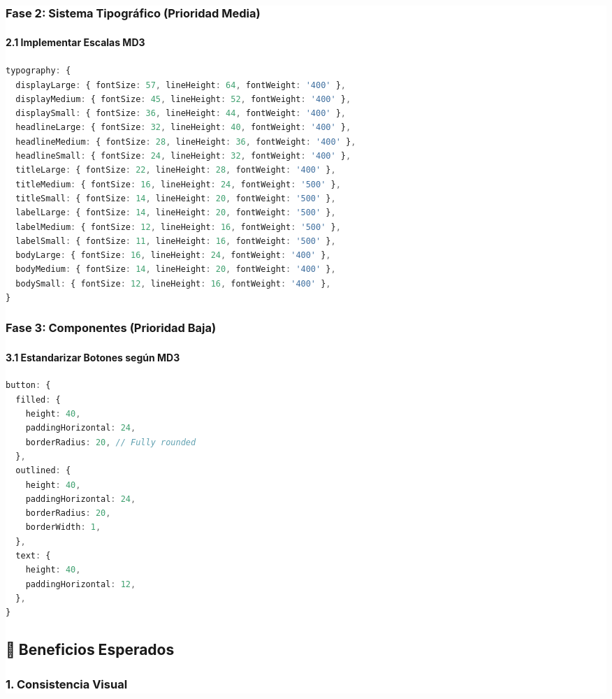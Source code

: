 ### Fase 2: Sistema Tipográfico (Prioridad Media)

#### 2.1 Implementar Escalas MD3

```typescript
typography: {
  displayLarge: { fontSize: 57, lineHeight: 64, fontWeight: '400' },
  displayMedium: { fontSize: 45, lineHeight: 52, fontWeight: '400' },
  displaySmall: { fontSize: 36, lineHeight: 44, fontWeight: '400' },
  headlineLarge: { fontSize: 32, lineHeight: 40, fontWeight: '400' },
  headlineMedium: { fontSize: 28, lineHeight: 36, fontWeight: '400' },
  headlineSmall: { fontSize: 24, lineHeight: 32, fontWeight: '400' },
  titleLarge: { fontSize: 22, lineHeight: 28, fontWeight: '400' },
  titleMedium: { fontSize: 16, lineHeight: 24, fontWeight: '500' },
  titleSmall: { fontSize: 14, lineHeight: 20, fontWeight: '500' },
  labelLarge: { fontSize: 14, lineHeight: 20, fontWeight: '500' },
  labelMedium: { fontSize: 12, lineHeight: 16, fontWeight: '500' },
  labelSmall: { fontSize: 11, lineHeight: 16, fontWeight: '500' },
  bodyLarge: { fontSize: 16, lineHeight: 24, fontWeight: '400' },
  bodyMedium: { fontSize: 14, lineHeight: 20, fontWeight: '400' },
  bodySmall: { fontSize: 12, lineHeight: 16, fontWeight: '400' },
}
```

### Fase 3: Componentes (Prioridad Baja)

#### 3.1 Estandarizar Botones según MD3

```typescript
button: {
  filled: {
    height: 40,
    paddingHorizontal: 24,
    borderRadius: 20, // Fully rounded
  },
  outlined: {
    height: 40,
    paddingHorizontal: 24,
    borderRadius: 20,
    borderWidth: 1,
  },
  text: {
    height: 40,
    paddingHorizontal: 12,
  },
}
```

## 🎯 Beneficios Esperados

### 1. **Consistencia Visual**
